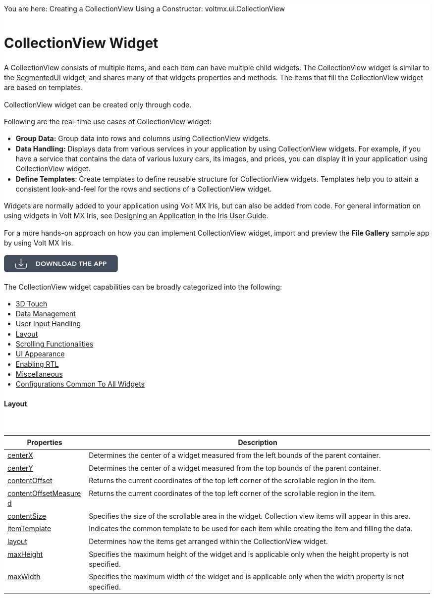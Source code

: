                                  

You are here: Creating a CollectionView Using a Constructor: voltmx.ui.CollectionView

CollectionView Widget
=====================

A CollectionView consists of multiple items, and each item can have multiple child widgets. The CollectionView widget is similar to the [SegmentedUI](Segment.md#segmentedui-widget) widget, and shares many of that widgets properties and methods. The items that fill the CollectionView widget are based on templates.

CollectionView widget can be created only through code.

Following are the real-time use cases of CollectionView widget:

*   **Group Data:** Group data into rows and columns using CollectionView widgets.
*   **Data Handling:** Displays data from various services in your application by using CollectionView widgets. For example, if you have a service that contains the data of various luxury cars, its images, and prices, you can display it in your application using CollectionView widget.
*   **Define Templates**: Create templates to define reusable structure for CollectionView widgets. Templates help you to attain a consistent look-and-feel for the rows and sections of a CollectionView widget.

Widgets are normally added to your application using Volt MX Iris, but can also be added from code. For general information on using widgets in Volt MX Iris, see [Designing an Application](../../../Iris/iris_user_guide/Content/Part_II_CreatingAnApplication.md) in the [Iris User Guide](../../../Iris/iris_user_guide/Content/Introduction.md).

For a more hands-on approach on how you can implement CollectionView widget, import and preview the **File Gallery** sample app by using Volt MX Iris.

[![](Resources/Images/Download_Button_10_230x35.png)](https://marketplace.hclvoltmx.com/items/file-gallery-sample-app)

The CollectionView widget capabilities can be broadly categorized into the following:

*   [3D Touch](#3d-touch)
*   [Data Management](#data-management)
*   [User Input Handling](#user-input-handling)
*   [Layout](#layout)
*   [Scrolling Functionalities](#scrolling-functionalities)
*   [UI Appearance](#ui-appearance)
*   [Enabling RTL](#enabling-rtl)
*   [Miscellaneous](#miscellaneous)
*   [Configurations Common To All Widgets](#configurations-common-to-all-widgets)

#### Layout

 

| Properties | Description |
| --- | --- |
| [centerX](CollectionView_Properties.md#centerX) | Determines the center of a widget measured from the left bounds of the parent container. |
| [centerY](CollectionView_Properties.md#centerY) | Determines the center of a widget measured from the top bounds of the parent container. |
| [contentOffset](CollectionView_Properties.md#contentOffset) | Returns the current coordinates of the top left corner of the scrollable region in the item. |
| [contentOffsetMeasured](CollectionView_Properties.md#contentOffsetMeasured) | Returns the current coordinates of the top left corner of the scrollable region in the item. |
| [contentSize](CollectionView_Properties.md#contentSize) | Specifies the size of the scrollable area in the widget. Collection view items will appear in this area. |
| [itemTemplate](CollectionView_Properties.md#itemTemplate) | Indicates the common template to be used for each item while creating the item and filling the data. |
| [layout](CollectionView_Properties.md#layoutType) | Determines how the items get arranged within the CollectionView widget. |
| [maxHeight](CollectionView_Properties.md#maxHeigh) | Specifies the maximum height of the widget and is applicable only when the height property is not specified. |
| [maxWidth](CollectionView_Properties.md#maxWidth) | Specifies the maximum width of the widget and is applicable only when the width property is not specified. |